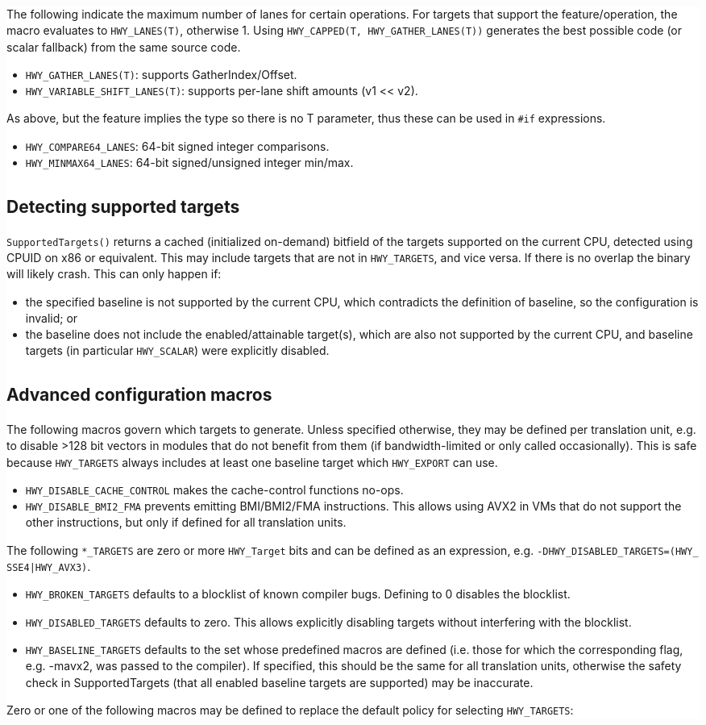 The following indicate the maximum number of lanes for certain operations. For
targets that support the feature/operation, the macro evaluates to
`HWY_LANES(T)`, otherwise 1. Using `HWY_CAPPED(T, HWY_GATHER_LANES(T))`
generates the best possible code (or scalar fallback) from the same source code.
*   `HWY_GATHER_LANES(T)`: supports GatherIndex/Offset.
*   `HWY_VARIABLE_SHIFT_LANES(T)`: supports per-lane shift amounts (v1 << v2).

As above, but the feature implies the type so there is no T parameter, thus
these can be used in `#if` expressions.

*   `HWY_COMPARE64_LANES`: 64-bit signed integer comparisons.
*   `HWY_MINMAX64_LANES`: 64-bit signed/unsigned integer min/max.

## Detecting supported targets

`SupportedTargets()` returns a cached (initialized on-demand) bitfield of the
targets supported on the current CPU, detected using CPUID on x86 or equivalent.
This may include targets that are not in `HWY_TARGETS`, and vice versa. If
there is no overlap the binary will likely crash. This can only happen if:

*   the specified baseline is not supported by the current CPU, which
    contradicts the definition of baseline, so the configuration is invalid; or
*   the baseline does not include the enabled/attainable target(s), which are
    also not supported by the current CPU, and baseline targets (in particular
    `HWY_SCALAR`) were explicitly disabled.

## Advanced configuration macros

The following macros govern which targets to generate. Unless specified
otherwise, they may be defined per translation unit, e.g. to disable >128 bit
vectors in modules that do not benefit from them (if bandwidth-limited or only
called occasionally). This is safe because `HWY_TARGETS` always includes at
least one baseline target which `HWY_EXPORT` can use.

*   `HWY_DISABLE_CACHE_CONTROL` makes the cache-control functions no-ops.
*   `HWY_DISABLE_BMI2_FMA` prevents emitting BMI/BMI2/FMA instructions. This
    allows using AVX2 in VMs that do not support the other instructions, but
    only if defined for all translation units.

The following `*_TARGETS` are zero or more `HWY_Target` bits and can be defined
as an expression, e.g. `-DHWY_DISABLED_TARGETS=(HWY_SSE4|HWY_AVX3)`.

*   `HWY_BROKEN_TARGETS` defaults to a blocklist of known compiler bugs.
    Defining to 0 disables the blocklist.

*   `HWY_DISABLED_TARGETS` defaults to zero. This allows explicitly disabling
    targets without interfering with the blocklist.

*   `HWY_BASELINE_TARGETS` defaults to the set whose predefined macros are
    defined (i.e. those for which the corresponding flag, e.g. -mavx2, was
    passed to the compiler). If specified, this should be the same for all
    translation units, otherwise the safety check in SupportedTargets (that all
    enabled baseline targets are supported) may be inaccurate.

Zero or one of the following macros may be defined to replace the default
policy for selecting `HWY_TARGETS`:
